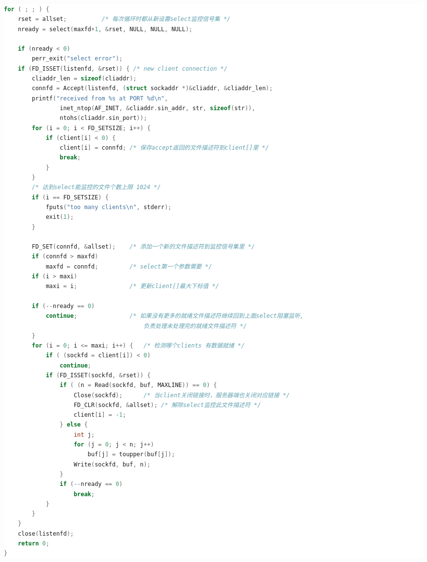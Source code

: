 ```c++
for ( ; ; ) {
	rset = allset; 			/* 每次循环时都从新设置select监控信号集 */
	nready = select(maxfd+1, &rset, NULL, NULL, NULL);

	if (nready < 0)
		perr_exit("select error");
	if (FD_ISSET(listenfd, &rset)) { /* new client connection */
		cliaddr_len = sizeof(cliaddr);
		connfd = Accept(listenfd, (struct sockaddr *)&cliaddr, &cliaddr_len);
		printf("received from %s at PORT %d\n",
				inet_ntop(AF_INET, &cliaddr.sin_addr, str, sizeof(str)),
				ntohs(cliaddr.sin_port));
		for (i = 0; i < FD_SETSIZE; i++) {
			if (client[i] < 0) {
				client[i] = connfd; /* 保存accept返回的文件描述符到client[]里 */
				break;
			}
		}
		/* 达到select能监控的文件个数上限 1024 */
		if (i == FD_SETSIZE) {
			fputs("too many clients\n", stderr);
			exit(1);
		}

		FD_SET(connfd, &allset); 	/* 添加一个新的文件描述符到监控信号集里 */
		if (connfd > maxfd)
			maxfd = connfd; 		/* select第一个参数需要 */
		if (i > maxi)
			maxi = i; 				/* 更新client[]最大下标值 */

		if (--nready == 0)
			continue; 				/* 如果没有更多的就绪文件描述符继续回到上面select阻塞监听,
										负责处理未处理完的就绪文件描述符 */
		}
		for (i = 0; i <= maxi; i++) { 	/* 检测哪个clients 有数据就绪 */
			if ( (sockfd = client[i]) < 0)
				continue;
			if (FD_ISSET(sockfd, &rset)) {
				if ( (n = Read(sockfd, buf, MAXLINE)) == 0) {
					Close(sockfd);		/* 当client关闭链接时，服务器端也关闭对应链接 */
					FD_CLR(sockfd, &allset); /* 解除select监控此文件描述符 */
					client[i] = -1;
				} else {
					int j;
					for (j = 0; j < n; j++)
						buf[j] = toupper(buf[j]);
					Write(sockfd, buf, n);
				}
				if (--nready == 0)
					break;
			}
		}
	}
	close(listenfd);
	return 0;
}
```
